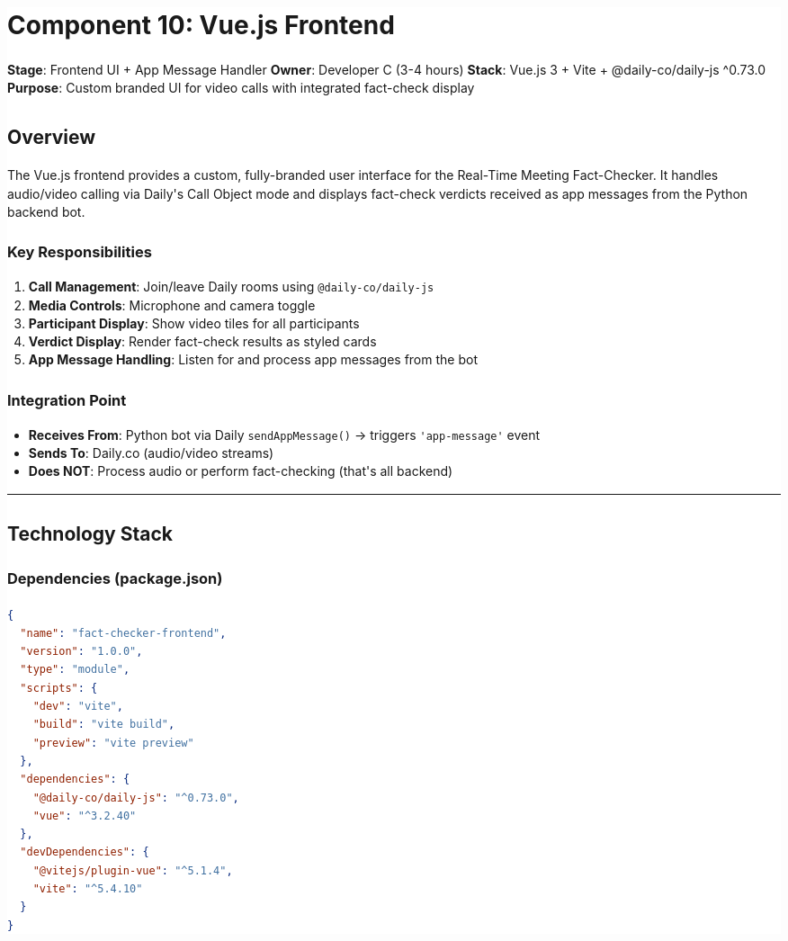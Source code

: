 # Component 10: Vue.js Frontend

**Stage**: Frontend UI + App Message Handler
**Owner**: Developer C (3-4 hours)
**Stack**: Vue.js 3 + Vite + @daily-co/daily-js ^0.73.0
**Purpose**: Custom branded UI for video calls with integrated fact-check display

## Overview

The Vue.js frontend provides a custom, fully-branded user interface for the Real-Time Meeting Fact-Checker. It handles audio/video calling via Daily's Call Object mode and displays fact-check verdicts received as app messages from the Python backend bot.

### Key Responsibilities

1. **Call Management**: Join/leave Daily rooms using `@daily-co/daily-js`
2. **Media Controls**: Microphone and camera toggle
3. **Participant Display**: Show video tiles for all participants
4. **Verdict Display**: Render fact-check results as styled cards
5. **App Message Handling**: Listen for and process app messages from the bot

### Integration Point

- **Receives From**: Python bot via Daily `sendAppMessage()` → triggers `'app-message'` event
- **Sends To**: Daily.co (audio/video streams)
- **Does NOT**: Process audio or perform fact-checking (that's all backend)

---

## Technology Stack

### Dependencies (package.json)

```json
{
  "name": "fact-checker-frontend",
  "version": "1.0.0",
  "type": "module",
  "scripts": {
    "dev": "vite",
    "build": "vite build",
    "preview": "vite preview"
  },
  "dependencies": {
    "@daily-co/daily-js": "^0.73.0",
    "vue": "^3.2.40"
  },
  "devDependencies": {
    "@vitejs/plugin-vue": "^5.1.4",
    "vite": "^5.4.10"
  }
}
```
